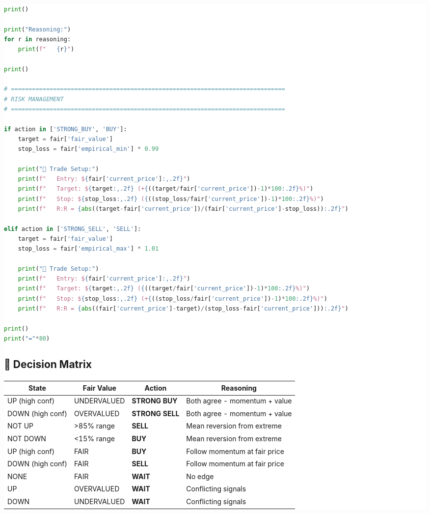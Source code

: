 ```python
print()

print("Reasoning:")
for r in reasoning:
    print(f"   {r}")

print()

# ==============================================================================
# RISK MANAGEMENT
# ==============================================================================

if action in ['STRONG_BUY', 'BUY']:
    target = fair['fair_value']
    stop_loss = fair['empirical_min'] * 0.99
    
    print("🎯 Trade Setup:")
    print(f"   Entry: ${fair['current_price']:,.2f}")
    print(f"   Target: ${target:,.2f} (+{((target/fair['current_price'])-1)*100:.2f}%)")
    print(f"   Stop: ${stop_loss:,.2f} ({((stop_loss/fair['current_price'])-1)*100:.2f}%)")
    print(f"   R:R = {abs((target-fair['current_price'])/(fair['current_price']-stop_loss)):.2f}")

elif action in ['STRONG_SELL', 'SELL']:
    target = fair['fair_value']
    stop_loss = fair['empirical_max'] * 1.01
    
    print("🎯 Trade Setup:")
    print(f"   Entry: ${fair['current_price']:,.2f}")
    print(f"   Target: ${target:,.2f} ({((target/fair['current_price'])-1)*100:.2f}%)")
    print(f"   Stop: ${stop_loss:,.2f} (+{((stop_loss/fair['current_price'])-1)*100:.2f}%)")
    print(f"   R:R = {abs((fair['current_price']-target)/(stop_loss-fair['current_price'])):.2f}")

print()
print("="*80)
```

## 🎯 Decision Matrix

| State | Fair Value | Action | Reasoning |
|-------|-----------|--------|-----------|
| UP (high conf) | UNDERVALUED | **STRONG BUY** | Both agree - momentum + value |
| DOWN (high conf) | OVERVALUED | **STRONG SELL** | Both agree - momentum + value |
| NOT UP | >85% range | **SELL** | Mean reversion from extreme |
| NOT DOWN | <15% range | **BUY** | Mean reversion from extreme |
| UP (high conf) | FAIR | **BUY** | Follow momentum at fair price |
| DOWN (high conf) | FAIR | **SELL** | Follow momentum at fair price |
| NONE | FAIR | **WAIT** | No edge |
| UP | OVERVALUED | **WAIT** | Conflicting signals |
| DOWN | UNDERVALUED | **WAIT** | Conflicting signals |
